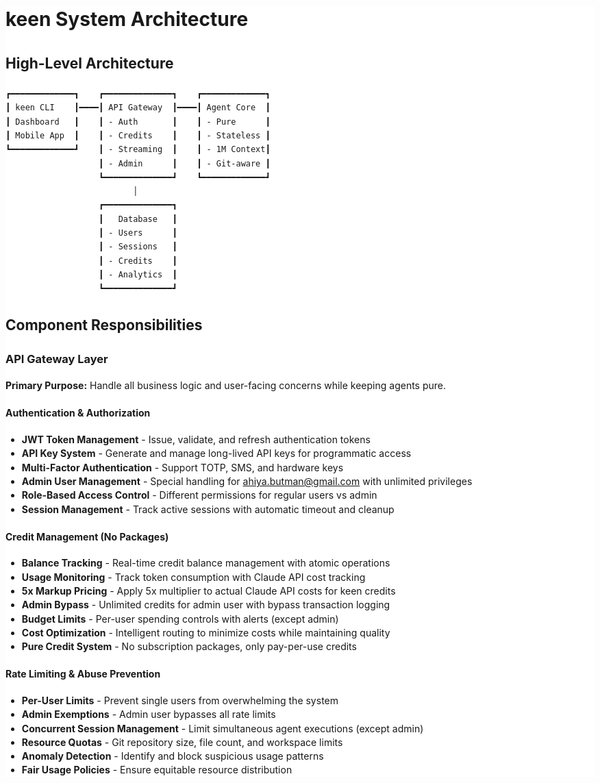 # keen System Architecture

## High-Level Architecture

```
┏━━━━━━━━━━━━━┓    ┏━━━━━━━━━━━━━━┓    ┏━━━━━━━━━━━━━┓
┃ keen CLI    ┃━━━━┃ API Gateway  ┃━━━━┃ Agent Core  ┃
┃ Dashboard   ┃    ┃ - Auth       ┃    ┃ - Pure      ┃
┃ Mobile App  ┃    ┃ - Credits    ┃    ┃ - Stateless ┃
┗━━━━━━━━━━━━━┛    ┃ - Streaming  ┃    ┃ - 1M Context┃
                   ┃ - Admin      ┃    ┃ - Git-aware ┃
                   ┗━━━━━━━━━━━━━━┛    ┗━━━━━━━━━━━━━┛
                          │
                   ┏━━━━━━━━━━━━━━┓
                   ┃   Database   ┃
                   ┃ - Users      ┃
                   ┃ - Sessions   ┃  
                   ┃ - Credits    ┃
                   ┃ - Analytics  ┃
                   ┗━━━━━━━━━━━━━━┛
```

## Component Responsibilities

### API Gateway Layer

**Primary Purpose:** Handle all business logic and user-facing concerns while keeping agents pure.

#### Authentication & Authorization
- **JWT Token Management** - Issue, validate, and refresh authentication tokens
- **API Key System** - Generate and manage long-lived API keys for programmatic access
- **Multi-Factor Authentication** - Support TOTP, SMS, and hardware keys
- **Admin User Management** - Special handling for ahiya.butman@gmail.com with unlimited privileges
- **Role-Based Access Control** - Different permissions for regular users vs admin
- **Session Management** - Track active sessions with automatic timeout and cleanup

#### Credit Management (No Packages)
- **Balance Tracking** - Real-time credit balance management with atomic operations
- **Usage Monitoring** - Track token consumption with Claude API cost tracking
- **5x Markup Pricing** - Apply 5x multiplier to actual Claude API costs for keen credits
- **Admin Bypass** - Unlimited credits for admin user with bypass transaction logging
- **Budget Limits** - Per-user spending controls with alerts (except admin)
- **Cost Optimization** - Intelligent routing to minimize costs while maintaining quality
- **Pure Credit System** - No subscription packages, only pay-per-use credits

#### Rate Limiting & Abuse Prevention
- **Per-User Limits** - Prevent single users from overwhelming the system
- **Admin Exemptions** - Admin user bypasses all rate limits
- **Concurrent Session Management** - Limit simultaneous agent executions (except admin)
- **Resource Quotas** - Git repository size, file count, and workspace limits  
- **Anomaly Detection** - Identify and block suspicious usage patterns
- **Fair Usage Policies** - Ensure equitable resource distribution
